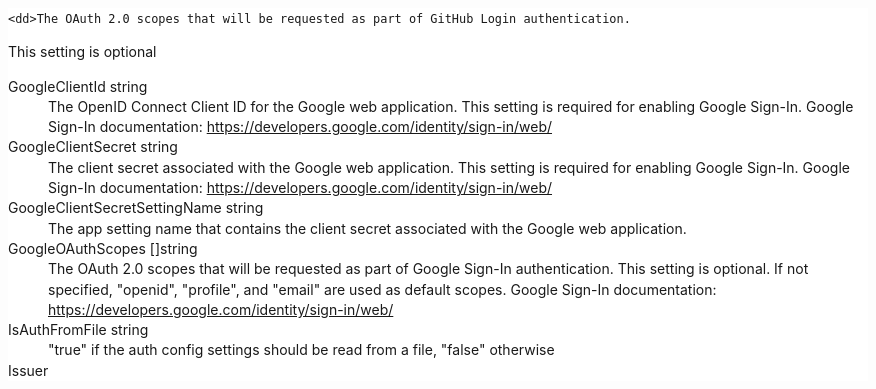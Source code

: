     <dd>The OAuth 2.0 scopes that will be requested as part of GitHub Login authentication.
This setting is optional</dd><dt class="property-"
            title="">
        <span id="googleclientid_go">
<a data-swiftype-name="resource-property" data-swiftype-type="text" href="#googleclientid_go" style="color: inherit; text-decoration: inherit;">Google<wbr>Client<wbr>Id</a>
</span>
        <span class="property-indicator"></span>
        <span class="property-type">string</span>
    </dt>
    <dd>The OpenID Connect Client ID for the Google web application.
This setting is required for enabling Google Sign-In.
Google Sign-In documentation: https://developers.google.com/identity/sign-in/web/</dd><dt class="property-"
            title="">
        <span id="googleclientsecret_go">
<a data-swiftype-name="resource-property" data-swiftype-type="text" href="#googleclientsecret_go" style="color: inherit; text-decoration: inherit;">Google<wbr>Client<wbr>Secret</a>
</span>
        <span class="property-indicator"></span>
        <span class="property-type">string</span>
    </dt>
    <dd>The client secret associated with the Google web application.
This setting is required for enabling Google Sign-In.
Google Sign-In documentation: https://developers.google.com/identity/sign-in/web/</dd><dt class="property-"
            title="">
        <span id="googleclientsecretsettingname_go">
<a data-swiftype-name="resource-property" data-swiftype-type="text" href="#googleclientsecretsettingname_go" style="color: inherit; text-decoration: inherit;">Google<wbr>Client<wbr>Secret<wbr>Setting<wbr>Name</a>
</span>
        <span class="property-indicator"></span>
        <span class="property-type">string</span>
    </dt>
    <dd>The app setting name that contains the client secret associated with
the Google web application.</dd><dt class="property-"
            title="">
        <span id="googleoauthscopes_go">
<a data-swiftype-name="resource-property" data-swiftype-type="text" href="#googleoauthscopes_go" style="color: inherit; text-decoration: inherit;">Google<wbr>OAuth<wbr>Scopes</a>
</span>
        <span class="property-indicator"></span>
        <span class="property-type">[]string</span>
    </dt>
    <dd>The OAuth 2.0 scopes that will be requested as part of Google Sign-In authentication.
This setting is optional. If not specified, &quot;openid&quot;, &quot;profile&quot;, and &quot;email&quot; are used as default scopes.
Google Sign-In documentation: https://developers.google.com/identity/sign-in/web/</dd><dt class="property-"
            title="">
        <span id="isauthfromfile_go">
<a data-swiftype-name="resource-property" data-swiftype-type="text" href="#isauthfromfile_go" style="color: inherit; text-decoration: inherit;">Is<wbr>Auth<wbr>From<wbr>File</a>
</span>
        <span class="property-indicator"></span>
        <span class="property-type">string</span>
    </dt>
    <dd>&quot;true&quot; if the auth config settings should be read from a file,
&quot;false&quot; otherwise</dd><dt class="property-"
            title="">
        <span id="issuer_go">
<a data-swiftype-name="resource-property" data-swiftype-type="text" href="#issuer_go" style="color: inherit; text-decoration: inherit;">Issuer</a>